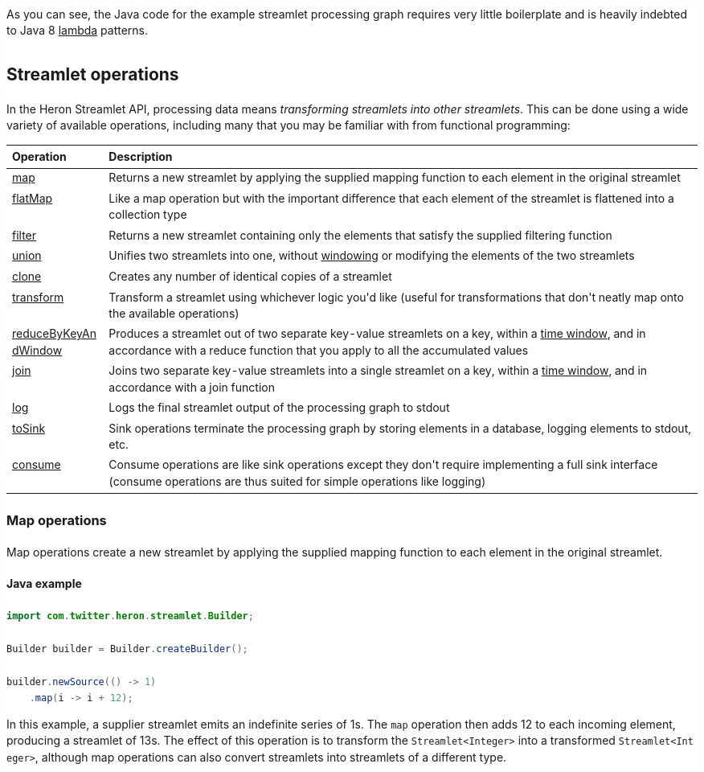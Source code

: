 As you can see, the Java code for the example streamlet processing graph requires very little boilerplate and is heavily indebted to Java 8 [lambda](https://docs.oracle.com/javase/tutorial/java/javaOO/lambdaexpressions.html) patterns.

## Streamlet operations

In the Heron Streamlet API, processing data means *transforming streamlets into other streamlets*. This can be done using a wide variety of available operations, including many that you may be familiar with from functional programming:

Operation | Description
:---------|:-----------
[map](#map-operations) | Returns a new streamlet by applying the supplied mapping function to each element in the original streamlet
[flatMap](#flatMap-operations) | Like a map operation but with the important difference that each element of the streamlet is flattened into a collection type
[filter](#filter-operations) | Returns a new streamlet containing only the elements that satisfy the supplied filtering function
[union](#filter-operations) | Unifies two streamlets into one, without [windowing](#windowing) or modifying the elements of the two streamlets
[clone](#clone-operations) | Creates any number of identical copies of a streamlet
[transform](#transform-operations) | Transform a streamlet using whichever logic you'd like (useful for transformations that don't neatly map onto the available operations)
[reduceByKeyAndWindow](#reduce-by-key-and-window-operations) | Produces a streamlet out of two separate key-value streamlets on a key, within a [time window](#windowing), and in accordance with a reduce function that you apply to all the accumulated values
[join](#join-operations) | Joins two separate key-value streamlets into a single streamlet on a key, within a [time window](#windowing), and in accordance with a join function
[log](#log-operations) | Logs the final streamlet output of the processing graph to stdout
[toSink](#sink-operations) | Sink operations terminate the processing graph by storing elements in a database, logging elements to stdout, etc.
[consume](#consume-operations) | Consume operations are like sink operations except they don't require implementing a full sink interface (consume operations are thus suited for simple operations like logging)

### Map operations

Map operations create a new streamlet by applying the supplied mapping function to each element in the original streamlet.

#### Java example

```java
import com.twitter.heron.streamlet.Builder;

Builder builder = Builder.createBuilder();

builder.newSource(() -> 1)
    .map(i -> i + 12);
```

In this example, a supplier streamlet emits an indefinite series of 1s. The `map` operation then adds 12 to each incoming element, producing a streamlet of 13s. The effect of this operation is to transform the `Streamlet<Integer>` into a transformed `Streamlet<Integer>`, although map operations can also convert streamlets into streamlets of a different type.
